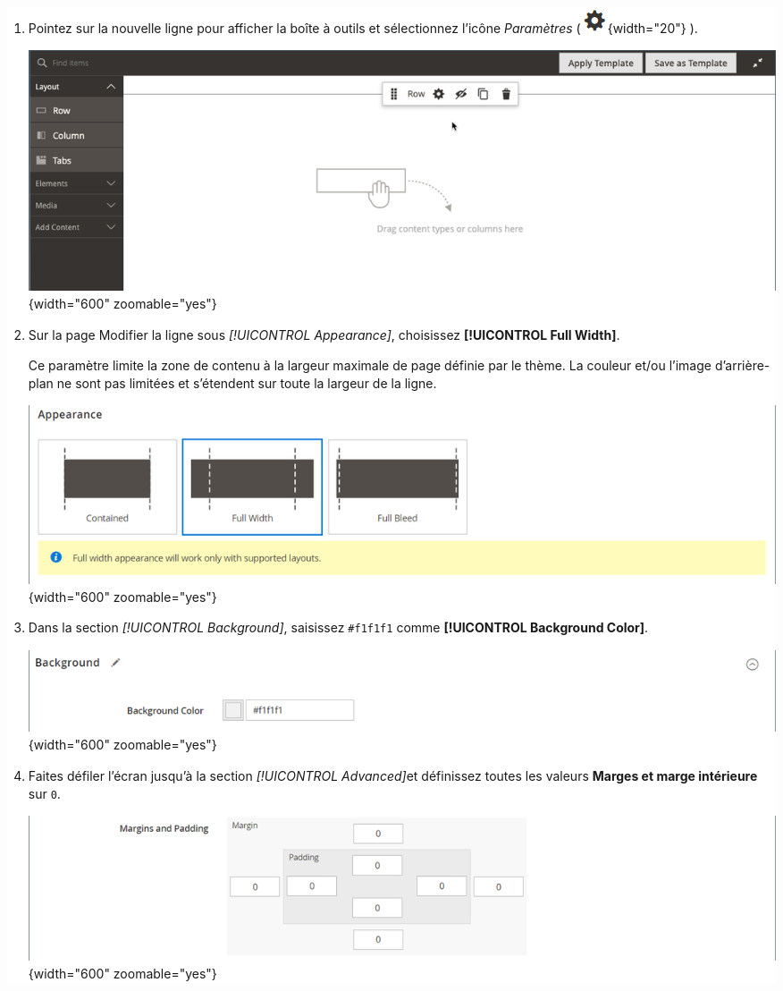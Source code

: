 1. Pointez sur la nouvelle ligne pour afficher la boîte à outils et sélectionnez l’icône _Paramètres_ (![Icône Paramètres](./assets/pb-icon-settings.png){width="20"} ).

   ![Boîte à outils de lignes](./assets/pb-tutorial1-row-toolbox.png){width="600" zoomable="yes"}

1. Sur la page Modifier la ligne sous _[!UICONTROL Appearance]_, choisissez **[!UICONTROL Full Width]**.

   Ce paramètre limite la zone de contenu à la largeur maximale de page définie par le thème. La couleur et/ou l’image d’arrière-plan ne sont pas limitées et s’étendent sur toute la largeur de la ligne.

   ![Sélection de l’aspect Pleine largeur](./assets/pb-tutorial1-row-settings-appearance-full-width.png){width="600" zoomable="yes"}

1. Dans la section _[!UICONTROL Background]_, saisissez `#f1f1f1` comme **[!UICONTROL Background Color]**.

   ![Définition de la couleur d’arrière-plan](./assets/pb-tutorial1-row-settings-background-color.png){width="600" zoomable="yes"}

1. Faites défiler l’écran jusqu’à la section _[!UICONTROL Advanced]_&#x200B;et définissez toutes les valeurs **Marges et marge intérieure**&#x200B;sur `0`.

   ![Définition des marges et marge intérieure](./assets/pb-tutorial1-row-settings-advanced-margins-padding-zero.png){width="600" zoomable="yes"}
